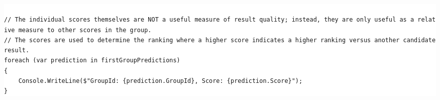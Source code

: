 ```CSharp

// The individual scores themselves are NOT a useful measure of result quality; instead, they are only useful as a relative measure to other scores in the group. 
// The scores are used to determine the ranking where a higher score indicates a higher ranking versus another candidate result.
foreach (var prediction in firstGroupPredictions)
{
    Console.WriteLine($"GroupId: {prediction.GroupId}, Score: {prediction.Score}");
}
`````